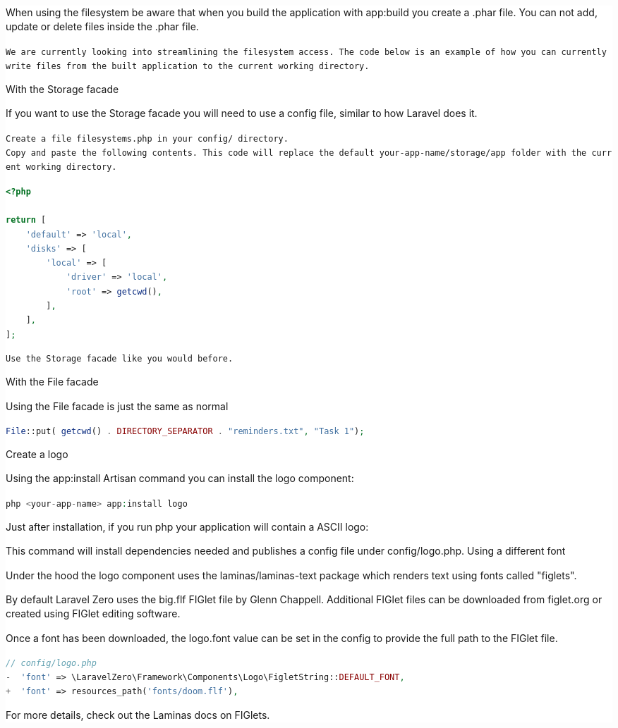 When using the filesystem be aware that when you build the application with app:build you create a .phar file. You can not add, update or delete files inside the .phar file.

    We are currently looking into streamlining the filesystem access. The code below is an example of how you can currently write files from the built application to the current working directory.

With the Storage facade

If you want to use the Storage facade you will need to use a config file, similar to how Laravel does it.

    Create a file filesystems.php in your config/ directory.
    Copy and paste the following contents. This code will replace the default your-app-name/storage/app folder with the current working directory.
```php
<?php

return [
    'default' => 'local',
    'disks' => [
        'local' => [
            'driver' => 'local',
            'root' => getcwd(),
        ],
    ],
];
```
    Use the Storage facade like you would before.

With the File facade

Using the File facade is just the same as normal
```php
File::put( getcwd() . DIRECTORY_SEPARATOR . "reminders.txt", "Task 1");
```

Create a logo

Using the app:install Artisan command you can install the logo component:
```php
php <your-app-name> app:install logo
```
Just after installation, if you run php <your-app-name> your application will contain a ASCII logo:

This command will install dependencies needed and publishes a config file under config/logo.php.
Using a different font

Under the hood the logo component uses the laminas/laminas-text package which renders text using fonts called "figlets".

By default Laravel Zero uses the big.flf FIGlet file by Glenn Chappell. Additional FIGlet files can be downloaded from figlet.org or created using FIGlet editing software.

Once a font has been downloaded, the logo.font value can be set in the config to provide the full path to the FIGlet file.
```php
// config/logo.php
-  'font' => \LaravelZero\Framework\Components\Logo\FigletString::DEFAULT_FONT,
+  'font' => resources_path('fonts/doom.flf'),
```
For more details, check out the Laminas docs on FIGlets.
